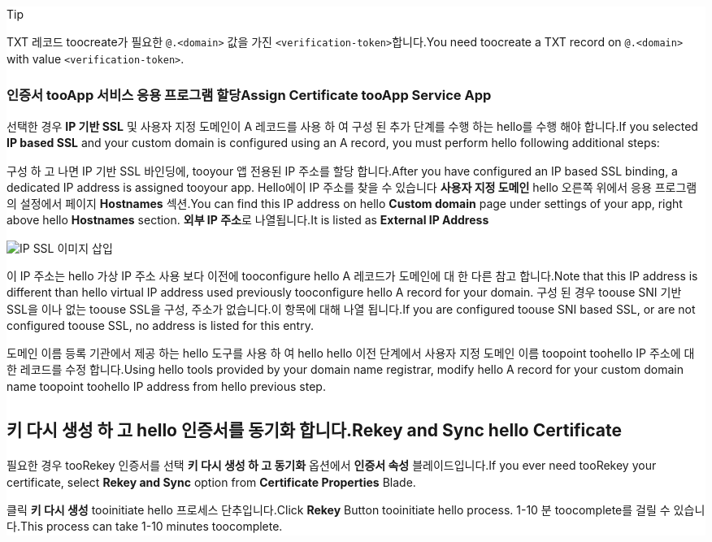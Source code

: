 > [!TIP]
> <span data-ttu-id="d1ec5-174">TXT 레코드 toocreate가 필요한 `@.<domain>` 값을 가진 `<verification-token>`합니다.</span><span class="sxs-lookup"><span data-stu-id="d1ec5-174">You need toocreate a TXT record on `@.<domain>` with value `<verification-token>`.</span></span>

### <a name="assign-certificate-tooapp-service-app"></a><span data-ttu-id="d1ec5-175">인증서 tooApp 서비스 응용 프로그램 할당</span><span class="sxs-lookup"><span data-stu-id="d1ec5-175">Assign Certificate tooApp Service App</span></span>

<span data-ttu-id="d1ec5-176">선택한 경우 **IP 기반 SSL** 및 사용자 지정 도메인이 A 레코드를 사용 하 여 구성 된 추가 단계를 수행 하는 hello를 수행 해야 합니다.</span><span class="sxs-lookup"><span data-stu-id="d1ec5-176">If you selected **IP based SSL** and your custom domain is configured using an A record, you must perform hello following additional steps:</span></span>

<span data-ttu-id="d1ec5-177">구성 하 고 나면 IP 기반 SSL 바인딩에, tooyour 앱 전용된 IP 주소를 할당 합니다.</span><span class="sxs-lookup"><span data-stu-id="d1ec5-177">After you have configured an IP based SSL binding, a dedicated IP address is assigned tooyour app.</span></span> <span data-ttu-id="d1ec5-178">Hello에이 IP 주소를 찾을 수 있습니다 **사용자 지정 도메인** hello 오른쪽 위에서 응용 프로그램의 설정에서 페이지 **Hostnames** 섹션.</span><span class="sxs-lookup"><span data-stu-id="d1ec5-178">You can find this IP address on hello **Custom domain** page under settings of your app, right above hello **Hostnames** section.</span></span> <span data-ttu-id="d1ec5-179">**외부 IP 주소**로 나열됩니다.</span><span class="sxs-lookup"><span data-stu-id="d1ec5-179">It is listed as **External IP Address**</span></span>

![IP SSL 이미지 삽입](./media/app-service-web-purchase-ssl-web-site/virtual-ip-address.png)

<span data-ttu-id="d1ec5-181">이 IP 주소는 hello 가상 IP 주소 사용 보다 이전에 tooconfigure hello A 레코드가 도메인에 대 한 다른 참고 합니다.</span><span class="sxs-lookup"><span data-stu-id="d1ec5-181">Note that this IP address is different than hello virtual IP address used previously tooconfigure hello A record for your domain.</span></span> <span data-ttu-id="d1ec5-182">구성 된 경우 toouse SNI 기반 SSL을 이나 없는 toouse SSL을 구성, 주소가 없습니다.이 항목에 대해 나열 됩니다.</span><span class="sxs-lookup"><span data-stu-id="d1ec5-182">If you are configured toouse SNI based SSL, or are not configured toouse SSL, no address is listed for this entry.</span></span>

<span data-ttu-id="d1ec5-183">도메인 이름 등록 기관에서 제공 하는 hello 도구를 사용 하 여 hello hello 이전 단계에서 사용자 지정 도메인 이름 toopoint toohello IP 주소에 대 한 레코드를 수정 합니다.</span><span class="sxs-lookup"><span data-stu-id="d1ec5-183">Using hello tools provided by your domain name registrar, modify hello A record for your custom domain name toopoint toohello IP address from hello previous step.</span></span>

## <a name="rekey-and-sync-hello-certificate"></a><span data-ttu-id="d1ec5-184">키 다시 생성 하 고 hello 인증서를 동기화 합니다.</span><span class="sxs-lookup"><span data-stu-id="d1ec5-184">Rekey and Sync hello Certificate</span></span>

<span data-ttu-id="d1ec5-185">필요한 경우 tooRekey 인증서를 선택 **키 다시 생성 하 고 동기화** 옵션에서 **인증서 속성** 블레이드입니다.</span><span class="sxs-lookup"><span data-stu-id="d1ec5-185">If you ever need tooRekey your certificate, select **Rekey and Sync** option from **Certificate Properties** Blade.</span></span>

<span data-ttu-id="d1ec5-186">클릭 **키 다시 생성** tooinitiate hello 프로세스 단추입니다.</span><span class="sxs-lookup"><span data-stu-id="d1ec5-186">Click **Rekey** Button tooinitiate hello process.</span></span> <span data-ttu-id="d1ec5-187">1-10 분 toocomplete를 걸릴 수 있습니다.</span><span class="sxs-lookup"><span data-stu-id="d1ec5-187">This process can take 1-10 minutes toocomplete.</span></span>
